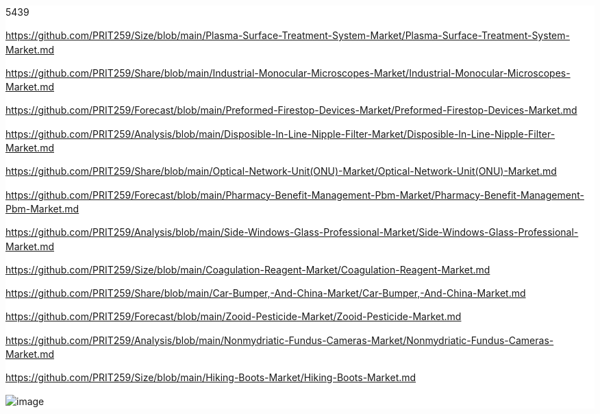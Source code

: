 5439</p><p><a href="https://github.com/PRIT259/Size/blob/main/Plasma-Surface-Treatment-System-Market/Plasma-Surface-Treatment-System-Market.md">https://github.com/PRIT259/Size/blob/main/Plasma-Surface-Treatment-System-Market/Plasma-Surface-Treatment-System-Market.md</a></p><p><a href="https://github.com/PRIT259/Share/blob/main/Industrial-Monocular-Microscopes-Market/Industrial-Monocular-Microscopes-Market.md">https://github.com/PRIT259/Share/blob/main/Industrial-Monocular-Microscopes-Market/Industrial-Monocular-Microscopes-Market.md</a></p><p><a href="https://github.com/PRIT259/Forecast/blob/main/Preformed-Firestop-Devices-Market/Preformed-Firestop-Devices-Market.md">https://github.com/PRIT259/Forecast/blob/main/Preformed-Firestop-Devices-Market/Preformed-Firestop-Devices-Market.md</a></p><p><a href="https://github.com/PRIT259/Analysis/blob/main/Disposible-In-Line-Nipple-Filter-Market/Disposible-In-Line-Nipple-Filter-Market.md">https://github.com/PRIT259/Analysis/blob/main/Disposible-In-Line-Nipple-Filter-Market/Disposible-In-Line-Nipple-Filter-Market.md</a></p><p><a href="https://github.com/PRIT259/Share/blob/main/Optical-Network-Unit(ONU)-Market/Optical-Network-Unit(ONU)-Market.md">https://github.com/PRIT259/Share/blob/main/Optical-Network-Unit(ONU)-Market/Optical-Network-Unit(ONU)-Market.md</a></p><p><a href="https://github.com/PRIT259/Forecast/blob/main/Pharmacy-Benefit-Management-Pbm-Market/Pharmacy-Benefit-Management-Pbm-Market.md">https://github.com/PRIT259/Forecast/blob/main/Pharmacy-Benefit-Management-Pbm-Market/Pharmacy-Benefit-Management-Pbm-Market.md</a></p><p><a href="https://github.com/PRIT259/Analysis/blob/main/Side-Windows-Glass-Professional-Market/Side-Windows-Glass-Professional-Market.md">https://github.com/PRIT259/Analysis/blob/main/Side-Windows-Glass-Professional-Market/Side-Windows-Glass-Professional-Market.md</a></p><p><a href="https://github.com/PRIT259/Size/blob/main/Coagulation-Reagent-Market/Coagulation-Reagent-Market.md">https://github.com/PRIT259/Size/blob/main/Coagulation-Reagent-Market/Coagulation-Reagent-Market.md</a></p><p><a href="https://github.com/PRIT259/Share/blob/main/Car-Bumper,-And-China-Market/Car-Bumper,-And-China-Market.md">https://github.com/PRIT259/Share/blob/main/Car-Bumper,-And-China-Market/Car-Bumper,-And-China-Market.md</a></p><p><a href="https://github.com/PRIT259/Forecast/blob/main/Zooid-Pesticide-Market/Zooid-Pesticide-Market.md">https://github.com/PRIT259/Forecast/blob/main/Zooid-Pesticide-Market/Zooid-Pesticide-Market.md</a></p><p><a href="https://github.com/PRIT259/Analysis/blob/main/Nonmydriatic-Fundus-Cameras-Market/Nonmydriatic-Fundus-Cameras-Market.md">https://github.com/PRIT259/Analysis/blob/main/Nonmydriatic-Fundus-Cameras-Market/Nonmydriatic-Fundus-Cameras-Market.md</a></p><p><a href="https://github.com/PRIT259/Size/blob/main/Hiking-Boots-Market/Hiking-Boots-Market.md">https://github.com/PRIT259/Size/blob/main/Hiking-Boots-Market/Hiking-Boots-Market.md</a></p>
![image](https://github.com/user-attachments/assets/065d287a-97c4-4323-94f6-82c2da3c0f8f)
